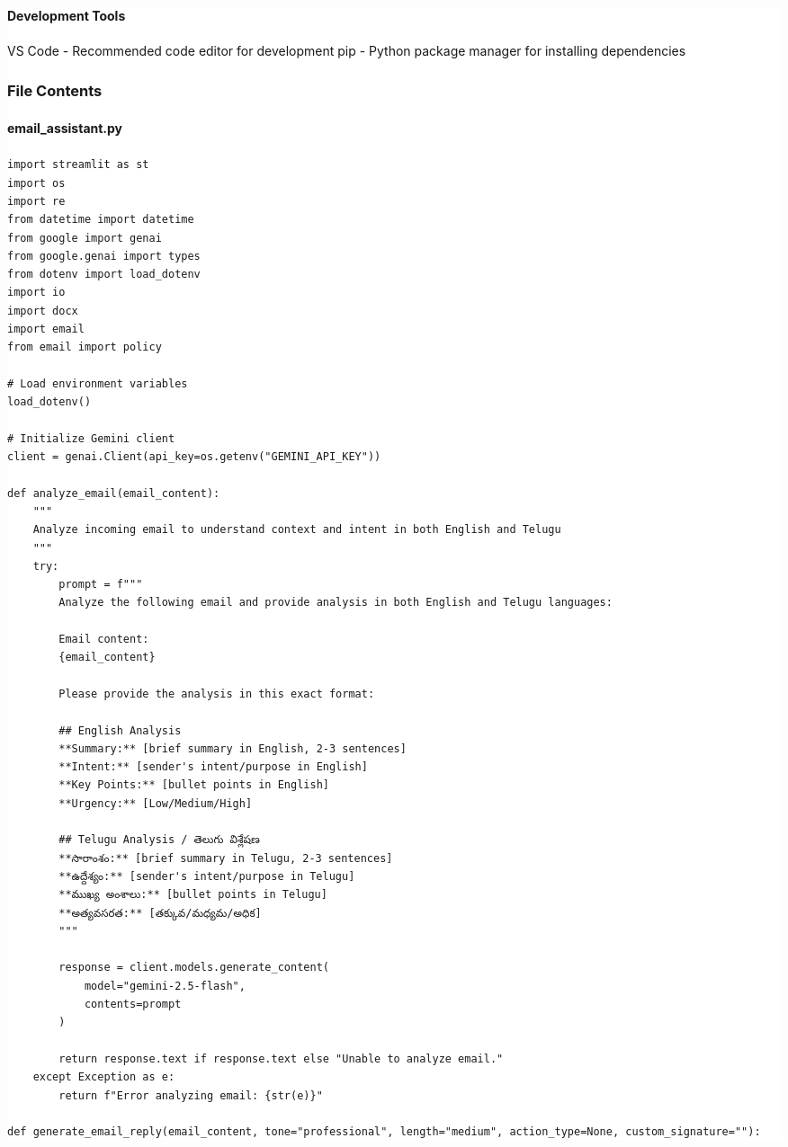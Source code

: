 #### Development Tools

VS Code - Recommended code editor for development
pip - Python package manager for installing dependencies

### File Contents
#### email_assistant.py
```
import streamlit as st
import os
import re
from datetime import datetime
from google import genai
from google.genai import types
from dotenv import load_dotenv
import io
import docx
import email
from email import policy

# Load environment variables
load_dotenv()

# Initialize Gemini client
client = genai.Client(api_key=os.getenv("GEMINI_API_KEY"))

def analyze_email(email_content):
    """
    Analyze incoming email to understand context and intent in both English and Telugu
    """
    try:
        prompt = f"""
        Analyze the following email and provide analysis in both English and Telugu languages:
        
        Email content:
        {email_content}
        
        Please provide the analysis in this exact format:
        
        ## English Analysis
        **Summary:** [brief summary in English, 2-3 sentences]
        **Intent:** [sender's intent/purpose in English]
        **Key Points:** [bullet points in English]
        **Urgency:** [Low/Medium/High]
        
        ## Telugu Analysis / తెలుగు విశ్లేషణ
        **సారాంశం:** [brief summary in Telugu, 2-3 sentences]
        **ఉద్దేశ్యం:** [sender's intent/purpose in Telugu]
        **ముఖ్య అంశాలు:** [bullet points in Telugu]
        **అత్యవసరత:** [తక్కువ/మధ్యమ/అధిక]
        """
        
        response = client.models.generate_content(
            model="gemini-2.5-flash",
            contents=prompt
        )
        
        return response.text if response.text else "Unable to analyze email."
    except Exception as e:
        return f"Error analyzing email: {str(e)}"

def generate_email_reply(email_content, tone="professional", length="medium", action_type=None, custom_signature=""):
```